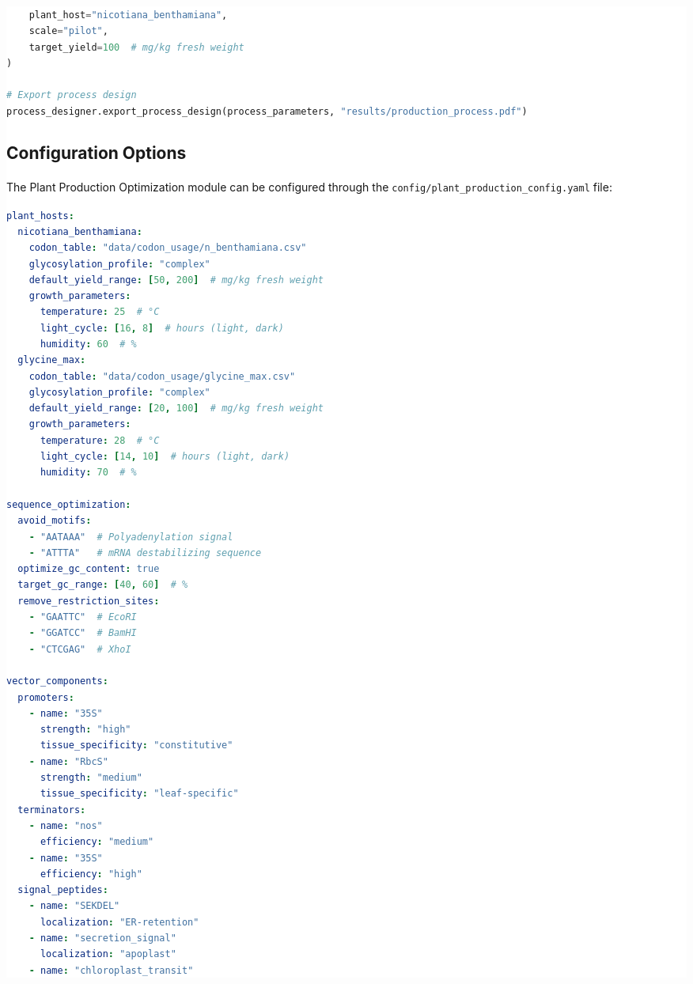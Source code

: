 ```python
    plant_host="nicotiana_benthamiana",
    scale="pilot",
    target_yield=100  # mg/kg fresh weight
)

# Export process design
process_designer.export_process_design(process_parameters, "results/production_process.pdf")
```

## Configuration Options

The Plant Production Optimization module can be configured through the `config/plant_production_config.yaml` file:

```yaml
plant_hosts:
  nicotiana_benthamiana:
    codon_table: "data/codon_usage/n_benthamiana.csv"
    glycosylation_profile: "complex"
    default_yield_range: [50, 200]  # mg/kg fresh weight
    growth_parameters:
      temperature: 25  # °C
      light_cycle: [16, 8]  # hours (light, dark)
      humidity: 60  # %
  glycine_max:
    codon_table: "data/codon_usage/glycine_max.csv"
    glycosylation_profile: "complex"
    default_yield_range: [20, 100]  # mg/kg fresh weight
    growth_parameters:
      temperature: 28  # °C
      light_cycle: [14, 10]  # hours (light, dark)
      humidity: 70  # %

sequence_optimization:
  avoid_motifs:
    - "AATAAA"  # Polyadenylation signal
    - "ATTTA"   # mRNA destabilizing sequence
  optimize_gc_content: true
  target_gc_range: [40, 60]  # %
  remove_restriction_sites:
    - "GAATTC"  # EcoRI
    - "GGATCC"  # BamHI
    - "CTCGAG"  # XhoI

vector_components:
  promoters:
    - name: "35S"
      strength: "high"
      tissue_specificity: "constitutive"
    - name: "RbcS"
      strength: "medium"
      tissue_specificity: "leaf-specific"
  terminators:
    - name: "nos"
      efficiency: "medium"
    - name: "35S"
      efficiency: "high"
  signal_peptides:
    - name: "SEKDEL"
      localization: "ER-retention"
    - name: "secretion_signal"
      localization: "apoplast"
    - name: "chloroplast_transit"
```